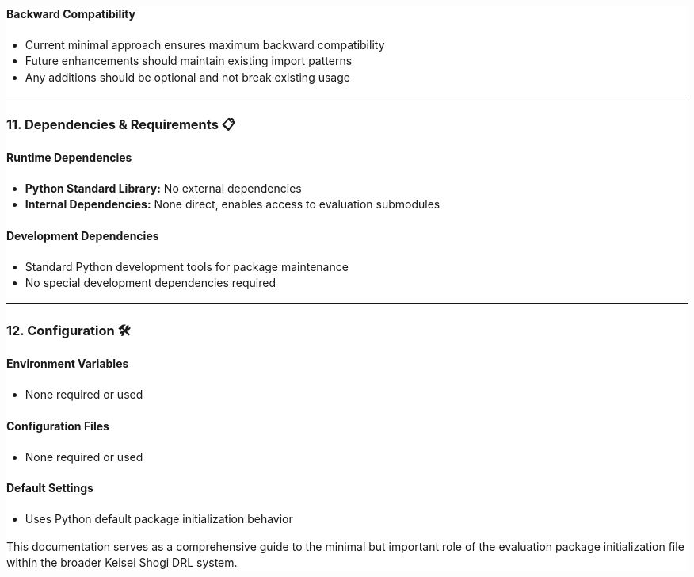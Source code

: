 #### Backward Compatibility
- Current minimal approach ensures maximum backward compatibility
- Future enhancements should maintain existing import patterns
- Any additions should be optional and not break existing usage

---

### 11. Dependencies & Requirements 📋

#### Runtime Dependencies
- **Python Standard Library:** No external dependencies
- **Internal Dependencies:** None direct, enables access to evaluation submodules

#### Development Dependencies
- Standard Python development tools for package maintenance
- No special development dependencies required

---

### 12. Configuration 🛠️

#### Environment Variables
- None required or used

#### Configuration Files
- None required or used

#### Default Settings
- Uses Python default package initialization behavior

This documentation serves as a comprehensive guide to the minimal but important role of the evaluation package initialization file within the broader Keisei Shogi DRL system.
